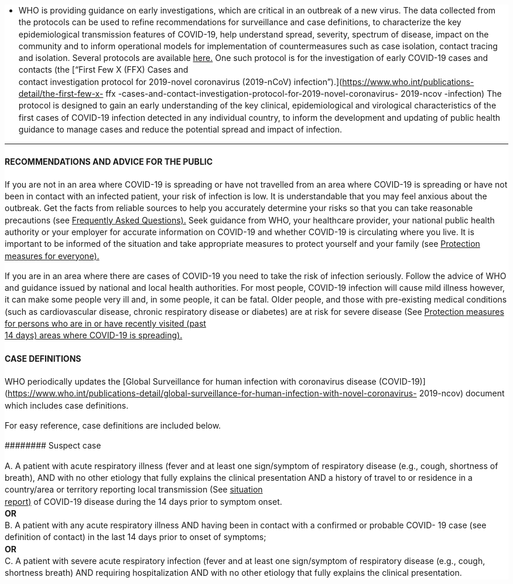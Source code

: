 - WHO is providing guidance on early investigations, which are critical in an outbreak of a new virus. The data collected from the protocols can be used to refine recommendations for surveillance and case definitions, to characterize the key epidemiological transmission features of COVID-19, help understand spread, severity, spectrum of disease, impact on the community and to inform operational models for implementation of countermeasures such as case isolation, contact tracing and isolation. Several protocols are available [here.](https://www.who.int/emergencies/diseases/novel-coronavirus-2019/technical-guidance/early-investigations) One such protocol is for the investigation of early COVID-19 cases and contacts (the [“First Few X (FFX) Cases and  
contact investigation protocol for 2019-novel coronavirus (2019-nCoV) infection”).](https://www.who.int/publications-detail/the-first-few-x- ffx -cases-and-contact-investigation-protocol-for-2019-novel-coronavirus- 2019-ncov -infection) The protocol is designed to gain an early understanding of the key clinical, epidemiological and virological characteristics of the first cases of COVID-19 infection detected in any individual country, to inform the development and updating of public health guidance to manage cases and reduce the potential spread and impact of infection.

---

#### RECOMMENDATIONS AND ADVICE FOR THE PUBLIC

If you are not in an area where COVID-19 is spreading or have not travelled from an area where COVID-19 is spreading or have not been in contact with an infected patient, your risk of infection is low. It is understandable that you may feel anxious about the outbreak. Get the facts from reliable sources to help you accurately determine your risks so that you can take reasonable precautions (see [Frequently Asked Questions).](https://www.who.int/news-room/q-a-detail/q-a-coronaviruses) Seek guidance from WHO, your healthcare provider, your national public health authority or your employer for accurate information on COVID-19 and whether COVID-19 is circulating where you live. It is important to be informed of the situation and take appropriate measures to protect yourself and your family (see [Protection measures for everyone).](https://www.who.int/emergencies/diseases/novel-coronavirus-2019/advice-for-public)

If you are in an area where there are cases of COVID-19 you need to take the risk of infection seriously. Follow the advice of WHO and guidance issued by national and local health authorities. For most people, COVID-19 infection will cause mild illness however, it can make some people very ill and, in some people, it can be fatal. Older people, and those with pre-existing medical conditions (such as cardiovascular disease, chronic respiratory disease or diabetes) are at risk for severe disease (See [Protection measures for persons who are in or have recently visited (past  
14 days) areas where COVID-19 is spreading).](https://www.who.int/emergencies/diseases/novel-coronavirus-2019/advice-for-public)

#### CASE DEFINITIONS

WHO periodically updates the [Global Surveillance for human infection with coronavirus disease (COVID-19)](https://www.who.int/publications-detail/global-surveillance-for-human-infection-with-novel-coronavirus- 2019-ncov) document which includes case definitions.

For easy reference, case definitions are included below.

######## Suspect case

A. A patient with acute respiratory illness (fever and at least one sign/symptom of respiratory disease (e.g., cough, shortness of breath), AND with no other etiology that fully explains the clinical presentation AND a history of travel to or residence in a country/area or territory reporting local transmission (See [situation  
report)](https://www.who.int/emergencies/diseases/novel-coronavirus-2019/situation-reports/) of COVID-19 disease during the 14 days prior to symptom onset.  
**OR**  
B. A patient with any acute respiratory illness AND having been in contact with a confirmed or probable COVID- 19 case (see definition of contact) in the last 14 days prior to onset of symptoms;  
**OR**  
C. A patient with severe acute respiratory infection (fever and at least one sign/symptom of respiratory disease (e.g., cough, shortness breath) AND requiring hospitalization AND with no other etiology that fully explains the clinical presentation.
